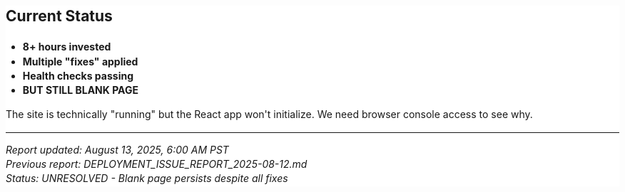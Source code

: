 ## Current Status

- **8+ hours invested**
- **Multiple "fixes" applied**
- **Health checks passing**
- **BUT STILL BLANK PAGE**

The site is technically "running" but the React app won't initialize. We need browser console access to see why.

---

*Report updated: August 13, 2025, 6:00 AM PST*  
*Previous report: DEPLOYMENT_ISSUE_REPORT_2025-08-12.md*  
*Status: UNRESOLVED - Blank page persists despite all fixes*